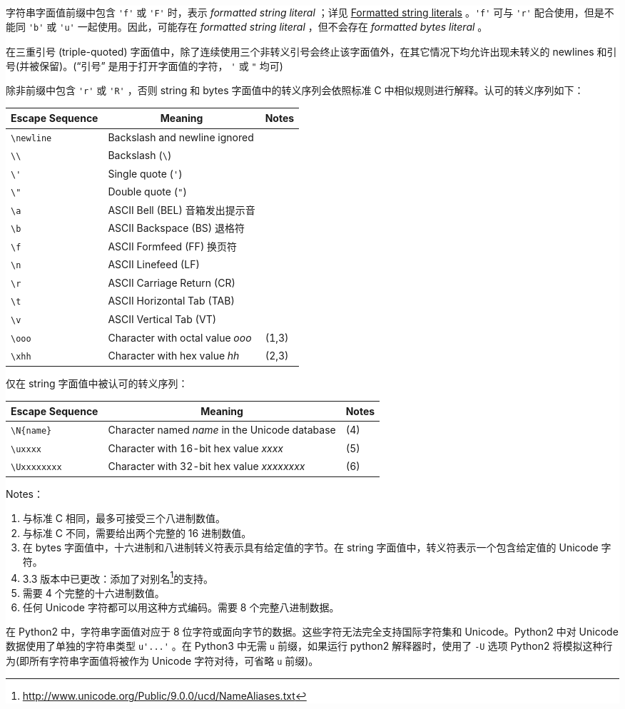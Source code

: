 字符串字面值前缀中包含 `'f'` 或 `'F'` 时，表示 *formatted string literal* ；详见 [Formatted string literals](https://docs.python.org/3.6/reference/lexical_analysis.html#f-strings) 。`'f'` 可与 `'r'` 配合使用，但是不能同 `'b'` 或 `'u'` 一起使用。因此，可能存在  *formatted string literal* ，但不会存在  *formatted bytes literal* 。

在三重引号 (triple-quoted) 字面值中，除了连续使用三个非转义引号会终止该字面值外，在其它情况下均允许出现未转义的 newlines 和引号(并被保留)。(“引号” 是用于打开字面值的字符， `'` 或 `"` 均可)

除非前缀中包含 `'r'` 或 `'R'` ，否则 string 和 bytes 字面值中的转义序列会依照标准 C 中相似规则进行解释。认可的转义序列如下：

| Escape Sequence | Meaning                          | Notes |
| --------------- | -------------------------------- | ----- |
| `\newline`      | Backslash and newline ignored    |       |
| `\\`            | Backslash (`\`)                  |       |
| `\'`            | Single quote (`'`)               |       |
| `\"`            | Double quote (`"`)               |       |
| `\a`            | ASCII Bell (BEL) 音箱发出提示音  |       |
| `\b`            | ASCII Backspace (BS) 退格符      |       |
| `\f`            | ASCII Formfeed (FF) 换页符       |       |
| `\n`            | ASCII Linefeed (LF)              |       |
| `\r`            | ASCII Carriage Return (CR)       |       |
| `\t`            | ASCII Horizontal Tab (TAB)       |       |
| `\v`            | ASCII Vertical Tab (VT)          |       |
| `\ooo`          | Character with octal value *ooo* | (1,3) |
| `\xhh`          | Character with hex value *hh*    | (2,3) |

仅在 string 字面值中被认可的转义序列：

| Escape Sequence | Meaning                                        | Notes |
| --------------- | ---------------------------------------------- | ----- |
| `\N{name}`      | Character named *name* in the Unicode database | (4)   |
| `\uxxxx`        | Character with 16-bit hex value *xxxx*         | (5)   |
| `\Uxxxxxxxx`    | Character with 32-bit hex value *xxxxxxxx*     | (6)   |

Notes：

1. 与标准 C 相同，最多可接受三个八进制数值。
2. 与标准 C 不同，需要给出两个完整的 16 进制数值。
3. 在 bytes 字面值中，十六进制和八进制转义符表示具有给定值的字节。在 string 字面值中，转义符表示一个包含给定值的 Unicode 字符。
4. 3.3 版本中已更改：添加了对别名[^1]的支持。
5. 需要 4 个完整的十六进制数值。
6. 任何 Unicode 字符都可以用这种方式编码。需要 8 个完整八进制数据。

在 Python2 中，字符串字面值对应于 8 位字符或面向字节的数据。这些字符无法完全支持国际字符集和 Unicode。Python2 中对 Unicode 数据使用了单独的字符串类型 `u'...'` 。在 Python3 中无需 `u` 前缀，如果运行 python2 解释器时，使用了 `-U` 选项 Python2 将模拟这种行为(即所有字符串字面值将被作为 Unicode 字符对待，可省略 `u` 前缀)。


[^1]: http://www.unicode.org/Public/9.0.0/ucd/NameAliases.txt